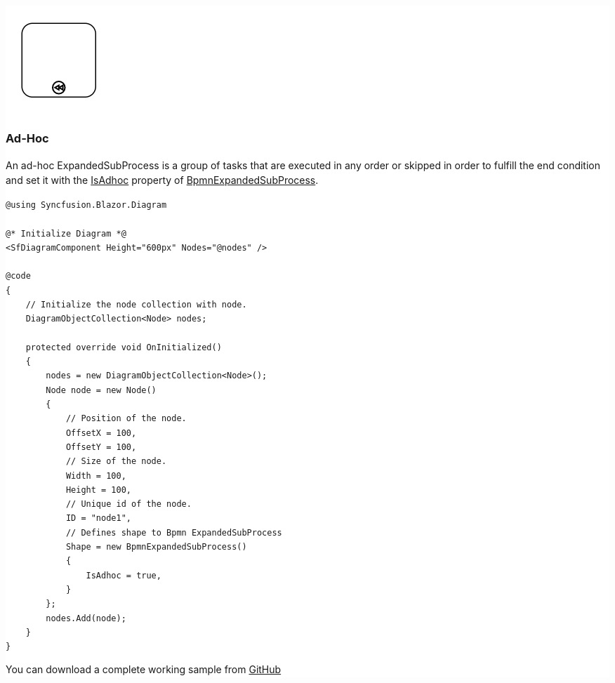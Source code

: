 
 ![IsCompensationActivity ExpandedSub-Process BPMN Shape](../images/Bpmn-Task-Compensation.png)
 
### Ad-Hoc

An ad-hoc ExpandedSubProcess is a group of tasks that are executed in any order or skipped in order to fulfill the end condition and set it with the [IsAdhoc](https://help.syncfusion.com/cr/blazor/Syncfusion.Blazor.Diagram.BpmnExpandedSubProcess.html#Syncfusion_Blazor_Diagram_BpmnExpandedSubProcess_IsAdhoc) property of [BpmnExpandedSubProcess](https://help.syncfusion.com/cr/blazor/Syncfusion.Blazor.Diagram.BpmnExpandedSubProcess.html).

```cshtml
@using Syncfusion.Blazor.Diagram

@* Initialize Diagram *@
<SfDiagramComponent Height="600px" Nodes="@nodes" />

@code
{
    // Initialize the node collection with node.
    DiagramObjectCollection<Node> nodes;

    protected override void OnInitialized()
    {
        nodes = new DiagramObjectCollection<Node>();
        Node node = new Node()
        {
            // Position of the node.
            OffsetX = 100,
            OffsetY = 100,
            // Size of the node.
            Width = 100,
            Height = 100,
            // Unique id of the node.
            ID = "node1",
            // Defines shape to Bpmn ExpandedSubProcess
            Shape = new BpmnExpandedSubProcess()
            {
                IsAdhoc = true,
            }
        };
        nodes.Add(node);
    }
}
```
You can download a complete working sample from [GitHub](https://github.com/SyncfusionExamples/Blazor-Diagram-Examples/tree/master/UG-Samples/BpmnEditor/BpmnExpandedSubProcess/ExpandedSubProcessAdhoc)
